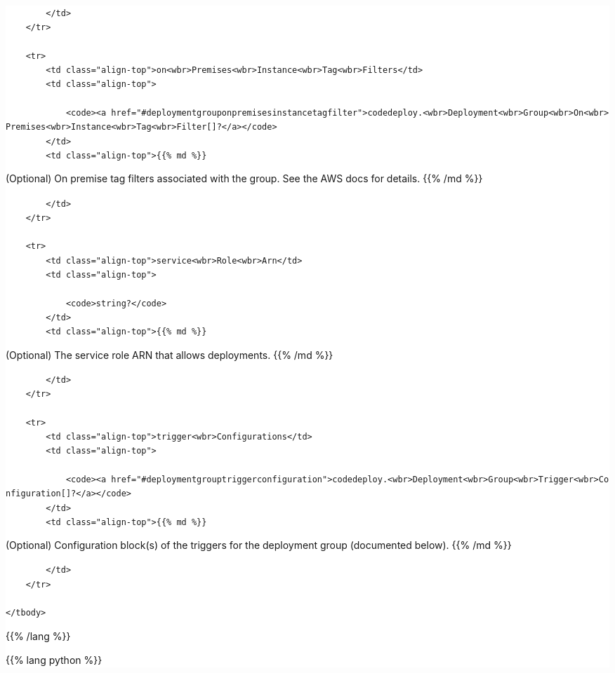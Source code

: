             
            </td>
        </tr>
    
        <tr>
            <td class="align-top">on<wbr>Premises<wbr>Instance<wbr>Tag<wbr>Filters</td>
            <td class="align-top">
                
                <code><a href="#deploymentgrouponpremisesinstancetagfilter">codedeploy.<wbr>Deployment<wbr>Group<wbr>On<wbr>Premises<wbr>Instance<wbr>Tag<wbr>Filter[]?</a></code>
            </td>
            <td class="align-top">{{% md %}} 
 (Optional)
On premise tag filters associated with the group. See the AWS docs for details.
 {{% /md %}}

            
            </td>
        </tr>
    
        <tr>
            <td class="align-top">service<wbr>Role<wbr>Arn</td>
            <td class="align-top">
                
                <code>string?</code>
            </td>
            <td class="align-top">{{% md %}} 
 (Optional)
The service role ARN that allows deployments.
 {{% /md %}}

            
            </td>
        </tr>
    
        <tr>
            <td class="align-top">trigger<wbr>Configurations</td>
            <td class="align-top">
                
                <code><a href="#deploymentgrouptriggerconfiguration">codedeploy.<wbr>Deployment<wbr>Group<wbr>Trigger<wbr>Configuration[]?</a></code>
            </td>
            <td class="align-top">{{% md %}} 
 (Optional)
Configuration block(s) of the triggers for the deployment group (documented below).
 {{% /md %}}

            
            </td>
        </tr>
    
    </tbody>
</table>


{{% /lang %}}


{{% lang python %}}
